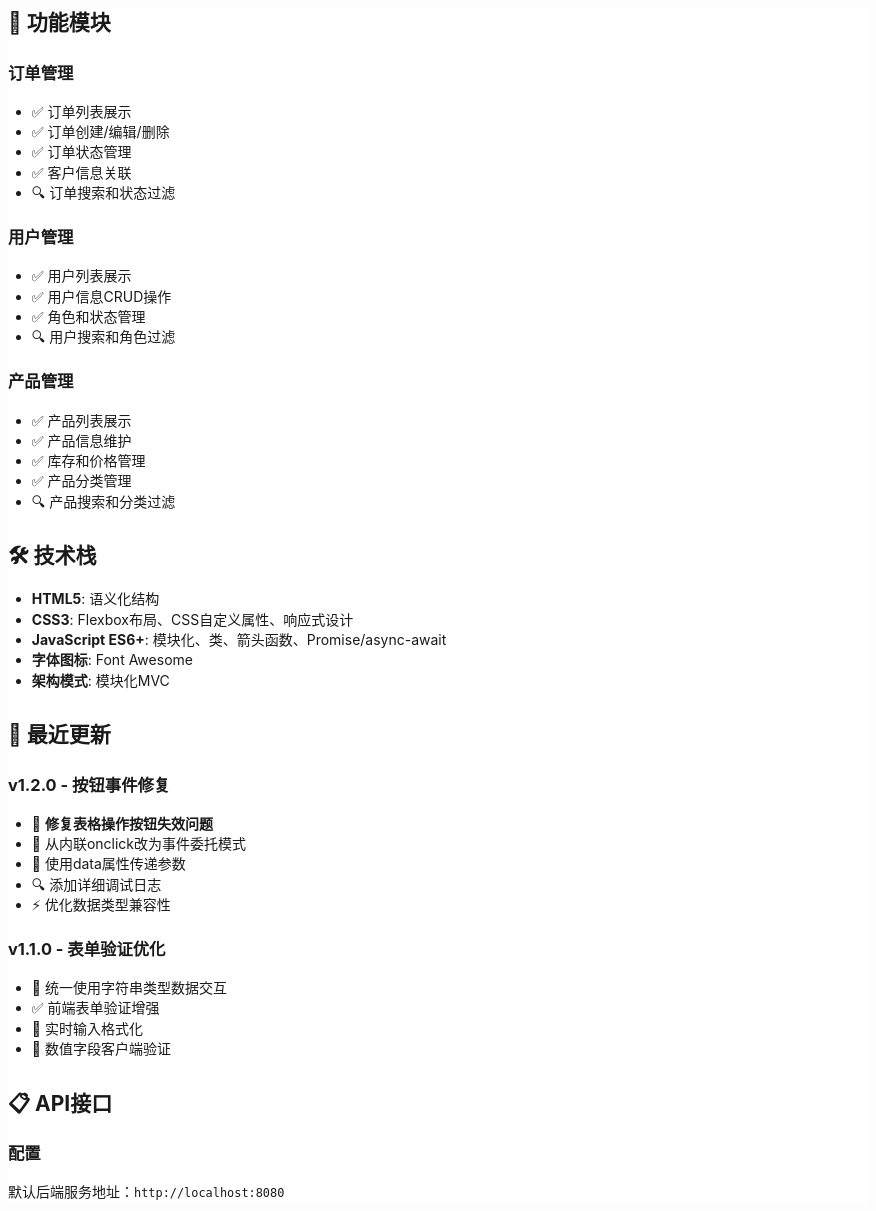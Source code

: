 ## 🔧 功能模块

### 订单管理
- ✅ 订单列表展示
- ✅ 订单创建/编辑/删除
- ✅ 订单状态管理
- ✅ 客户信息关联
- 🔍 订单搜索和状态过滤

### 用户管理
- ✅ 用户列表展示
- ✅ 用户信息CRUD操作
- ✅ 角色和状态管理
- 🔍 用户搜索和角色过滤

### 产品管理
- ✅ 产品列表展示
- ✅ 产品信息维护
- ✅ 库存和价格管理
- ✅ 产品分类管理
- 🔍 产品搜索和分类过滤

## 🛠️ 技术栈

- **HTML5**: 语义化结构
- **CSS3**: Flexbox布局、CSS自定义属性、响应式设计
- **JavaScript ES6+**: 模块化、类、箭头函数、Promise/async-await
- **字体图标**: Font Awesome
- **架构模式**: 模块化MVC

## 🔄 最近更新

### v1.2.0 - 按钮事件修复
- 🔧 **修复表格操作按钮失效问题**
- 📝 从内联onclick改为事件委托模式
- 🎯 使用data属性传递参数
- 🔍 添加详细调试日志
- ⚡ 优化数据类型兼容性

### v1.1.0 - 表单验证优化
- 📝 统一使用字符串类型数据交互
- ✅ 前端表单验证增强
- 🎨 实时输入格式化
- 🔢 数值字段客户端验证

## 📋 API接口

### 配置
默认后端服务地址：`http://localhost:8080`
